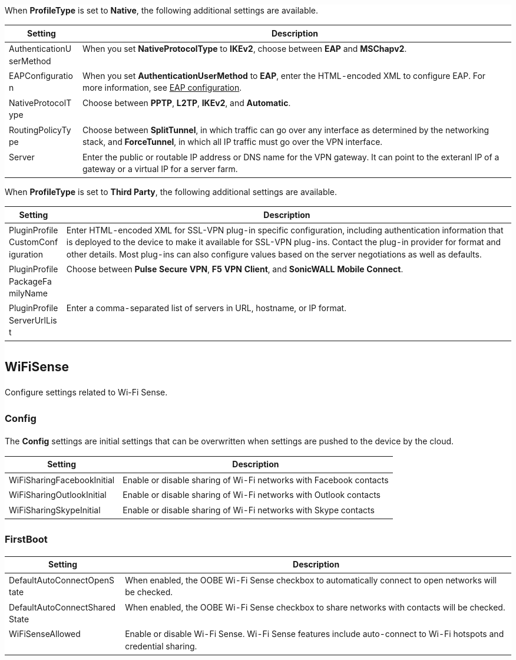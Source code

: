 When **ProfileType** is set to **Native**, the following additional settings are available.

Setting | Description 
--- | ---
AuthenticationUserMethod | When you set **NativeProtocolType** to **IKEv2**, choose between **EAP** and **MSChapv2**.
EAPConfiguration | When you set **AuthenticationUserMethod** to **EAP**, enter the HTML-encoded XML to configure EAP. For more information, see [EAP configuration](https://docs.microsoft.com/windows/client-management/mdm/eap-configuration).
NativeProtocolType | Choose between **PPTP**, **L2TP**, **IKEv2**, and **Automatic**.
RoutingPolicyType | Choose between **SplitTunnel**, in which traffic can go over any interface as determined by the networking stack, and **ForceTunnel**, in which all IP traffic must go over the VPN interface.
Server | Enter the public or routable IP address or DNS name for the VPN gateway. It can point to the exteranl IP of a gateway or a virtual IP for a server farm.

When **ProfileType** is set to **Third Party**, the following additional settings are available.

Setting | Description
--- |---
PluginProfileCustomConfiguration | Enter HTML-encoded XML for SSL-VPN plug-in specific configuration, including authentication information that is deployed to the device to make it available for SSL-VPN plug-ins. Contact the plug-in provider for format and other details. Most plug-ins can also configure values based on the server negotiations as well as defaults.
PluginProfilePackageFamilyName | Choose between **Pulse Secure VPN**, **F5 VPN Client**, and **SonicWALL Mobile Connect**.
PluginProfileServerUrlList | Enter a comma-separated list of servers in URL, hostname, or IP format.

## WiFiSense

Configure settings related to Wi-Fi Sense. 

### Config

The **Config** settings are initial settings that can be overwritten when settings are pushed to the device by the cloud. 

| Setting | Description |
| --- | --- |
| WiFiSharingFacebookInitial | Enable or disable sharing of Wi-Fi networks with Facebook contacts  |
| WiFiSharingOutlookInitial | Enable or disable sharing of Wi-Fi networks with Outlook contacts |
| WiFiSharingSkypeInitial | Enable or disable sharing of Wi-Fi networks with Skype contacts |

### FirstBoot 

| Setting | Description |
| --- | --- |
| DefaultAutoConnectOpenState | When enabled, the OOBE Wi-Fi Sense checkbox to automatically connect to open networks will be checked. |
| DefaultAutoConnectSharedState | When enabled, the OOBE Wi-Fi Sense checkbox to share networks with contacts will be checked. |
| WiFiSenseAllowed | Enable or disable Wi-Fi Sense. Wi-Fi Sense features include auto-connect to Wi-Fi hotspots and credential sharing. |

